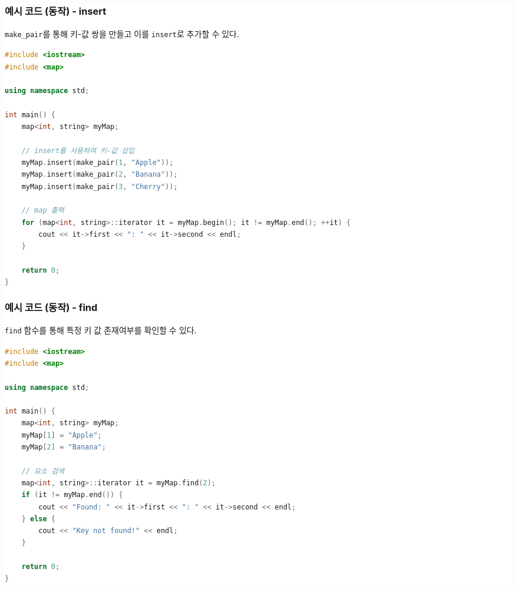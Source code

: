 ### 예시 코드 (동작) - insert

`make_pair`를 통해 키-값 쌍을 만들고 이를 `insert`로 추가할 수 있다.

```cpp
#include <iostream>
#include <map>

using namespace std;

int main() {
    map<int, string> myMap;

    // insert를 사용하여 키-값 삽입
    myMap.insert(make_pair(1, "Apple"));
    myMap.insert(make_pair(2, "Banana"));
    myMap.insert(make_pair(3, "Cherry"));

    // map 출력
    for (map<int, string>::iterator it = myMap.begin(); it != myMap.end(); ++it) {
        cout << it->first << ": " << it->second << endl;
    }

    return 0;
}
```

### 예시 코드 (동작) - find

`find` 함수를 통해 특정 키 값 존재여부를 확인할 수 있다.

```cpp
#include <iostream>
#include <map>

using namespace std;

int main() {
    map<int, string> myMap;
    myMap[1] = "Apple";
    myMap[2] = "Banana";

    // 요소 검색
    map<int, string>::iterator it = myMap.find(2);
    if (it != myMap.end()) {
        cout << "Found: " << it->first << ": " << it->second << endl;
    } else {
        cout << "Key not found!" << endl;
    }

    return 0;
}
```
